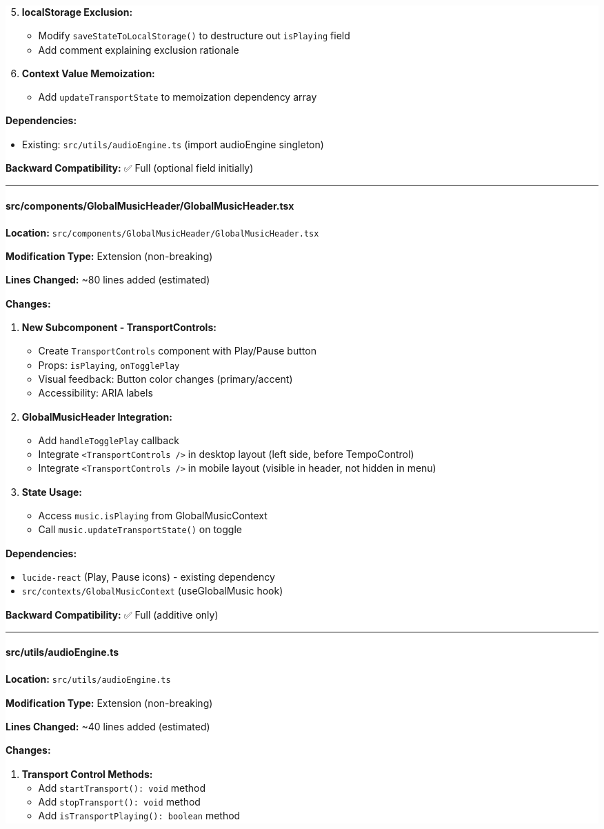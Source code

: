 5. **localStorage Exclusion:**
   - Modify `saveStateToLocalStorage()` to destructure out `isPlaying` field
   - Add comment explaining exclusion rationale

6. **Context Value Memoization:**
   - Add `updateTransportState` to memoization dependency array

**Dependencies:**
- Existing: `src/utils/audioEngine.ts` (import audioEngine singleton)

**Backward Compatibility:** ✅ Full (optional field initially)

---

#### src/components/GlobalMusicHeader/GlobalMusicHeader.tsx

**Location:** `src/components/GlobalMusicHeader/GlobalMusicHeader.tsx`

**Modification Type:** Extension (non-breaking)

**Lines Changed:** ~80 lines added (estimated)

**Changes:**
1. **New Subcomponent - TransportControls:**
   - Create `TransportControls` component with Play/Pause button
   - Props: `isPlaying`, `onTogglePlay`
   - Visual feedback: Button color changes (primary/accent)
   - Accessibility: ARIA labels

2. **GlobalMusicHeader Integration:**
   - Add `handleTogglePlay` callback
   - Integrate `<TransportControls />` in desktop layout (left side, before TempoControl)
   - Integrate `<TransportControls />` in mobile layout (visible in header, not hidden in menu)

3. **State Usage:**
   - Access `music.isPlaying` from GlobalMusicContext
   - Call `music.updateTransportState()` on toggle

**Dependencies:**
- `lucide-react` (Play, Pause icons) - existing dependency
- `src/contexts/GlobalMusicContext` (useGlobalMusic hook)

**Backward Compatibility:** ✅ Full (additive only)

---

#### src/utils/audioEngine.ts

**Location:** `src/utils/audioEngine.ts`

**Modification Type:** Extension (non-breaking)

**Lines Changed:** ~40 lines added (estimated)

**Changes:**
1. **Transport Control Methods:**
   - Add `startTransport(): void` method
   - Add `stopTransport(): void` method
   - Add `isTransportPlaying(): boolean` method
